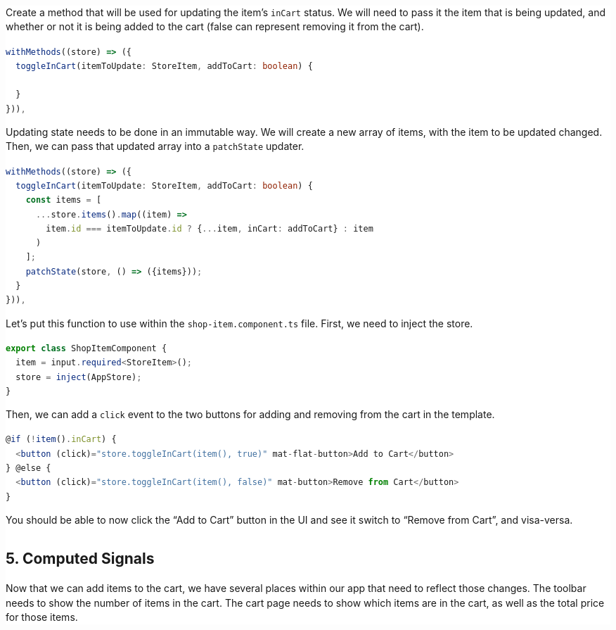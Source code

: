
Create a method that will be used for updating the item’s `inCart` status. We will need to pass it the item that is being updated, and whether or not it is being added to the cart (false can represent removing it from the cart).

```ts
withMethods((store) => ({
  toggleInCart(itemToUpdate: StoreItem, addToCart: boolean) {
    
  }
})),
```

Updating state needs to be done in an immutable way. We will create a new array of items, with the item to be updated changed. Then, we can pass that updated array into a `patchState` updater.

```ts
withMethods((store) => ({
  toggleInCart(itemToUpdate: StoreItem, addToCart: boolean) {
    const items = [
      ...store.items().map((item) =>
        item.id === itemToUpdate.id ? {...item, inCart: addToCart} : item
      )
    ];
    patchState(store, () => ({items}));
  }
})),
```

Let’s put this function to use within the `shop-item.component.ts` file. First, we need to inject the store.

```ts
export class ShopItemComponent {
  item = input.required<StoreItem>();
  store = inject(AppStore);
}
```

Then, we can add a `click` event to the two buttons for adding and removing from the cart in the template.

```ts
@if (!item().inCart) {
  <button (click)="store.toggleInCart(item(), true)" mat-flat-button>Add to Cart</button>
} @else {
  <button (click)="store.toggleInCart(item(), false)" mat-button>Remove from Cart</button>
}
```

You should be able to now click the “Add to Cart” button in the UI and see it switch to “Remove from Cart”, and visa-versa.

## 5. Computed Signals

Now that we can add items to the cart, we have several places within our app that need to reflect those changes.  The toolbar needs to show the number of items in the cart. The cart page needs to show which items are in the cart, as well as the total price for those items.
